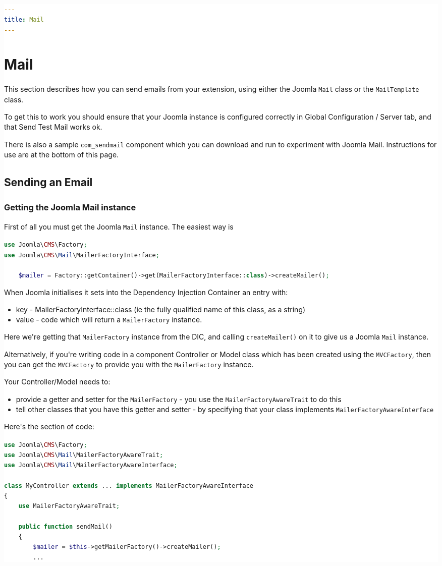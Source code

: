 ```yaml
---
title: Mail
---
```


Mail
====

This section describes how you can send emails from your extension, 
using either the Joomla `Mail` class or the `MailTemplate` class.

To get this to work you should ensure that your Joomla instance is configured correctly in Global Configuration / Server tab,
and that Send Test Mail works ok.

There is also a sample `com_sendmail` component which you can download and run to experiment with Joomla Mail.
Instructions for use are at the bottom of this page.

## Sending an Email

### Getting the Joomla Mail instance

First of all you must get the Joomla `Mail` instance. The easiest way is 

```php
use Joomla\CMS\Factory;
use Joomla\CMS\Mail\MailerFactoryInterface;

    $mailer = Factory::getContainer()->get(MailerFactoryInterface::class)->createMailer();
```

When Joomla initialises it sets into the Dependency Injection Container an entry with:
- key - MailerFactoryInterface::class (ie the fully qualified name of this class, as a string)
- value - code which will return a `MailerFactory` instance.

Here we're getting that `MailerFactory` instance from the DIC, and calling `createMailer()` on it to give us a Joomla `Mail` instance. 

Alternatively, if you're writing code in a component Controller or Model class which has been created using the `MVCFactory`,
then you can get the `MVCFactory` to provide you with the `MailerFactory` instance. 

Your Controller/Model needs to:
- provide a getter and setter for the `MailerFactory` - you use the `MailerFactoryAwareTrait` to do this
- tell other classes that you have this getter and setter - by specifying that your class implements `MailerFactoryAwareInterface`

Here's the section of code:

```php
use Joomla\CMS\Factory;
use Joomla\CMS\Mail\MailerFactoryAwareTrait;
use Joomla\CMS\Mail\MailerFactoryAwareInterface;

class MyController extends ... implements MailerFactoryAwareInterface
{
    use MailerFactoryAwareTrait;
    
    public function sendMail()
    {
        $mailer = $this->getMailerFactory()->createMailer();
        ...
```
